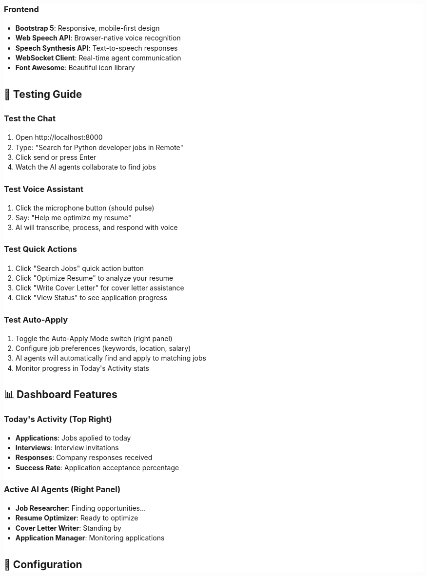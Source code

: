 ### Frontend
- **Bootstrap 5**: Responsive, mobile-first design
- **Web Speech API**: Browser-native voice recognition
- **Speech Synthesis API**: Text-to-speech responses
- **WebSocket Client**: Real-time agent communication
- **Font Awesome**: Beautiful icon library

## 🧪 Testing Guide

### Test the Chat
1. Open http://localhost:8000
2. Type: "Search for Python developer jobs in Remote"
3. Click send or press Enter
4. Watch the AI agents collaborate to find jobs

### Test Voice Assistant
1. Click the microphone button (should pulse)
2. Say: "Help me optimize my resume"
3. AI will transcribe, process, and respond with voice

### Test Quick Actions
1. Click "Search Jobs" quick action button
2. Click "Optimize Resume" to analyze your resume
3. Click "Write Cover Letter" for cover letter assistance
4. Click "View Status" to see application progress

### Test Auto-Apply
1. Toggle the Auto-Apply Mode switch (right panel)
2. Configure job preferences (keywords, location, salary)
3. AI agents will automatically find and apply to matching jobs
4. Monitor progress in Today's Activity stats

## 📊 Dashboard Features

### Today's Activity (Top Right)
- **Applications**: Jobs applied to today
- **Interviews**: Interview invitations
- **Responses**: Company responses received
- **Success Rate**: Application acceptance percentage

### Active AI Agents (Right Panel)
- **Job Researcher**: Finding opportunities...
- **Resume Optimizer**: Ready to optimize
- **Cover Letter Writer**: Standing by
- **Application Manager**: Monitoring applications

## 🔑 Configuration
